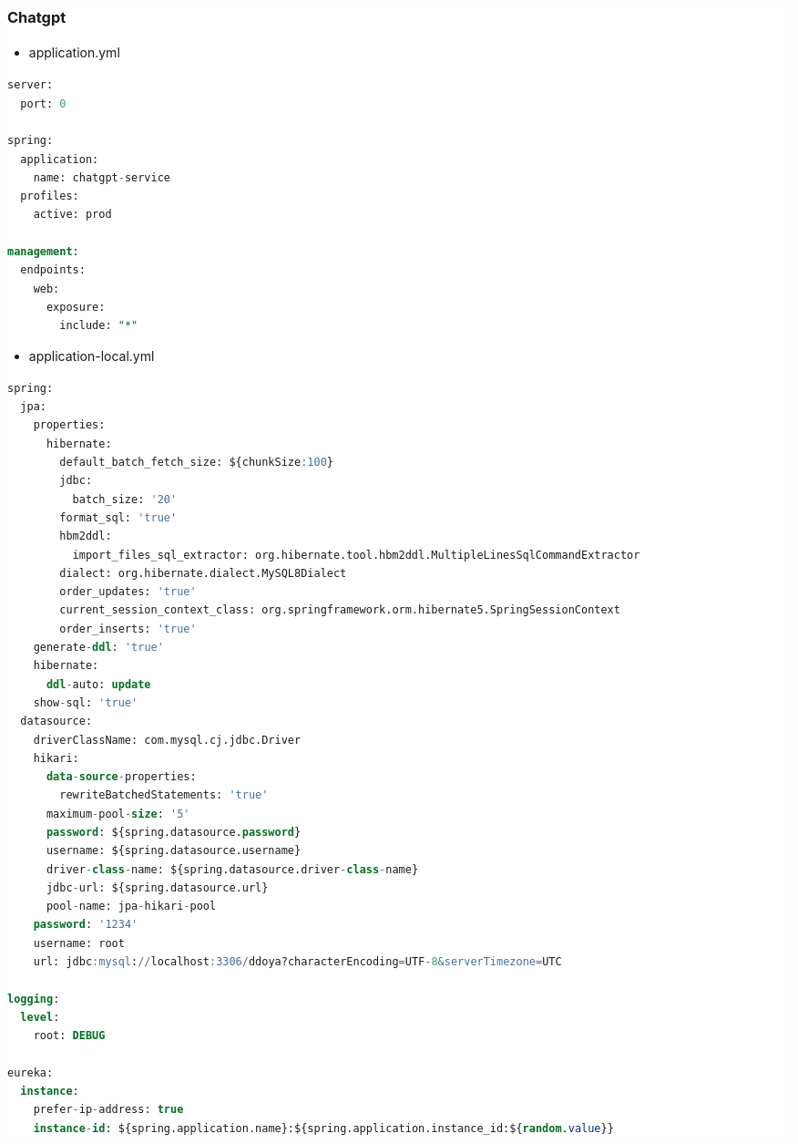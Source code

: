 ### Chatgpt

- application.yml

```sql
server:
  port: 0

spring:
  application:
    name: chatgpt-service
  profiles:
    active: prod

management:
  endpoints:
    web:
      exposure:
        include: "*"
```

- application-local.yml

```sql
spring:
  jpa:
    properties:
      hibernate:
        default_batch_fetch_size: ${chunkSize:100}
        jdbc:
          batch_size: '20'
        format_sql: 'true'
        hbm2ddl:
          import_files_sql_extractor: org.hibernate.tool.hbm2ddl.MultipleLinesSqlCommandExtractor
        dialect: org.hibernate.dialect.MySQL8Dialect
        order_updates: 'true'
        current_session_context_class: org.springframework.orm.hibernate5.SpringSessionContext
        order_inserts: 'true'
    generate-ddl: 'true'
    hibernate:
      ddl-auto: update
    show-sql: 'true'
  datasource:
    driverClassName: com.mysql.cj.jdbc.Driver
    hikari:
      data-source-properties:
        rewriteBatchedStatements: 'true'
      maximum-pool-size: '5'
      password: ${spring.datasource.password}
      username: ${spring.datasource.username}
      driver-class-name: ${spring.datasource.driver-class-name}
      jdbc-url: ${spring.datasource.url}
      pool-name: jpa-hikari-pool
    password: '1234'
    username: root
    url: jdbc:mysql://localhost:3306/ddoya?characterEncoding=UTF-8&serverTimezone=UTC

logging:
  level:
    root: DEBUG

eureka:
  instance:
    prefer-ip-address: true
    instance-id: ${spring.application.name}:${spring.application.instance_id:${random.value}}
```